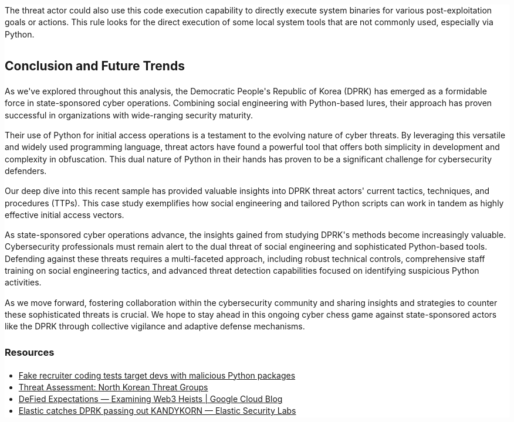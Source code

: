 The threat actor could also use this code execution capability to directly execute system binaries for various post-exploitation goals or actions. This rule looks for the direct execution of some local system tools that are not commonly used, especially via Python.

## Conclusion and Future Trends

As we've explored throughout this analysis, the Democratic People's Republic of Korea (DPRK) has emerged as a formidable force in state-sponsored cyber operations. Combining social engineering with Python-based lures, their approach has proven successful in organizations with wide-ranging security maturity.

Their use of Python for initial access operations is a testament to the evolving nature of cyber threats. By leveraging this versatile and widely used programming language, threat actors have found a powerful tool that offers both simplicity in development and complexity in obfuscation. This dual nature of Python in their hands has proven to be a significant challenge for cybersecurity defenders.

Our deep dive into this recent sample has provided valuable insights into DPRK threat actors' current tactics, techniques, and procedures (TTPs). This case study exemplifies how social engineering and tailored Python scripts can work in tandem as highly effective initial access vectors.

As state-sponsored cyber operations advance, the insights gained from studying DPRK's methods become increasingly valuable. Cybersecurity professionals must remain alert to the dual threat of social engineering and sophisticated Python-based tools. Defending against these threats requires a multi-faceted approach, including robust technical controls, comprehensive staff training on social engineering tactics, and advanced threat detection capabilities focused on identifying suspicious Python activities.

As we move forward, fostering collaboration within the cybersecurity community and sharing insights and strategies to counter these sophisticated threats is crucial. We hope to stay ahead in this ongoing cyber chess game against state-sponsored actors like the DPRK through collective vigilance and adaptive defense mechanisms.


### Resources

* [Fake recruiter coding tests target devs with malicious Python packages](https://www.reversinglabs.com/blog/fake-recruiter-coding-tests-target-devs-with-malicious-python-packages)
* [Threat Assessment: North Korean Threat Groups](https://unit42.paloaltonetworks.com/threat-assessment-north-korean-threat-groups-2024/)
* [DeFied Expectations — Examining Web3 Heists | Google Cloud Blog](https://cloud.google.com/blog/topics/threat-intelligence/examining-web3-heists)
* [Elastic catches DPRK passing out KANDYKORN — Elastic Security Labs](https://www.elastic.co/security-labs/elastic-catches-dprk-passing-out-kandykorn)
